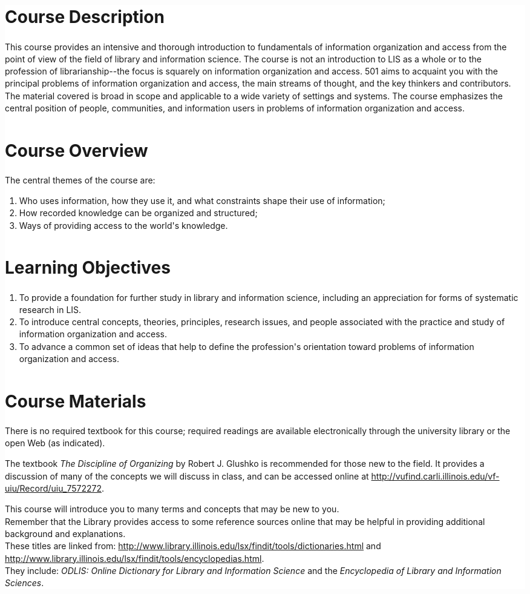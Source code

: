 # Course Description
This course provides an intensive and thorough introduction to fundamentals of information organization 
and access from the point of view of the field of library and information science. The course is not an 
introduction to LIS as a whole or to the profession of librarianship--the focus is squarely on information 
organization and access. 501 aims to acquaint you with the principal problems of information organization 
and access, the main streams of thought, and the key thinkers and contributors. The material covered is 
broad in scope and applicable to a wide variety of settings and systems. The course emphasizes the 
central position of people, communities, and information users in problems of information organization and access. 

# Course Overview 
The central themes of the course are:

1. Who uses information, how they use it, and what constraints shape their use of information; 
2. How recorded knowledge can be organized and structured;
3. Ways of providing access to the world's knowledge.

# Learning Objectives

1. To provide a foundation for further study in library and information science, including an appreciation for forms of systematic research in LIS.
2. To introduce central concepts, theories, principles, research issues, and people associated with the practice and study of information organization and access.
3. To advance a common set of ideas that help to define the profession's orientation toward problems of information organization and access.

# Course Materials
There is no required textbook for this course; required readings are available electronically through the university library or the open Web (as indicated).   

The textbook *The Discipline of Organizing* by Robert J. Glushko is recommended for those new to the field.
It provides a discussion of many of the concepts we will discuss in class, and can be accessed online at
<http://vufind.carli.illinois.edu/vf-uiu/Record/uiu_7572272>.

This course will introduce you to many terms and concepts that may be new to you.  
Remember that the Library provides access to some reference sources online that may be helpful in providing additional 
background and explanations.  
These titles are linked from: <http://www.library.illinois.edu/lsx/findit/tools/dictionaries.html> and <http://www.library.illinois.edu/lsx/findit/tools/encyclopedias.html>.   
They include: *ODLIS: Online Dictionary for Library and Information Science* and 
the *Encyclopedia of Library and Information Sciences*.   
